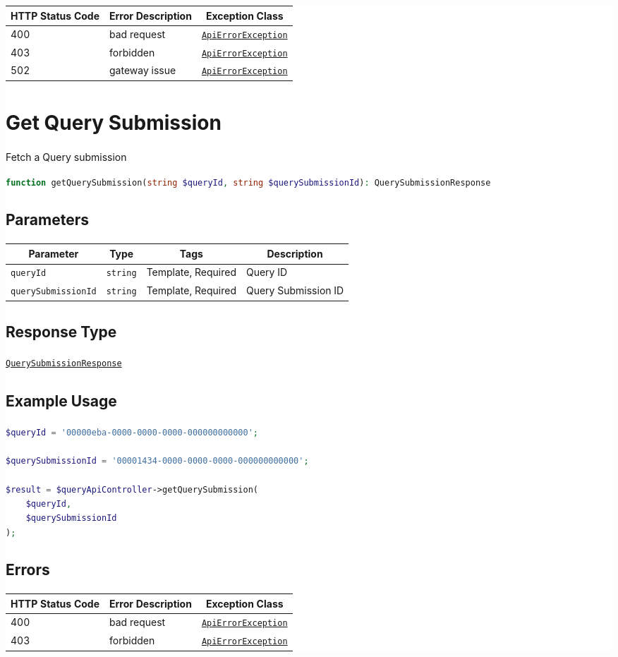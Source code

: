 | HTTP Status Code | Error Description | Exception Class |
|  --- | --- | --- |
| 400 | bad request | [`ApiErrorException`](../../doc/models/api-error-exception.md) |
| 403 | forbidden | [`ApiErrorException`](../../doc/models/api-error-exception.md) |
| 502 | gateway issue | [`ApiErrorException`](../../doc/models/api-error-exception.md) |


# Get Query Submission

Fetch a Query submission

```php
function getQuerySubmission(string $queryId, string $querySubmissionId): QuerySubmissionResponse
```

## Parameters

| Parameter | Type | Tags | Description |
|  --- | --- | --- | --- |
| `queryId` | `string` | Template, Required | Query ID |
| `querySubmissionId` | `string` | Template, Required | Query Submission ID |

## Response Type

[`QuerySubmissionResponse`](../../doc/models/query-submission-response.md)

## Example Usage

```php
$queryId = '00000eba-0000-0000-0000-000000000000';

$querySubmissionId = '00001434-0000-0000-0000-000000000000';

$result = $queryApiController->getQuerySubmission(
    $queryId,
    $querySubmissionId
);
```

## Errors

| HTTP Status Code | Error Description | Exception Class |
|  --- | --- | --- |
| 400 | bad request | [`ApiErrorException`](../../doc/models/api-error-exception.md) |
| 403 | forbidden | [`ApiErrorException`](../../doc/models/api-error-exception.md) |

